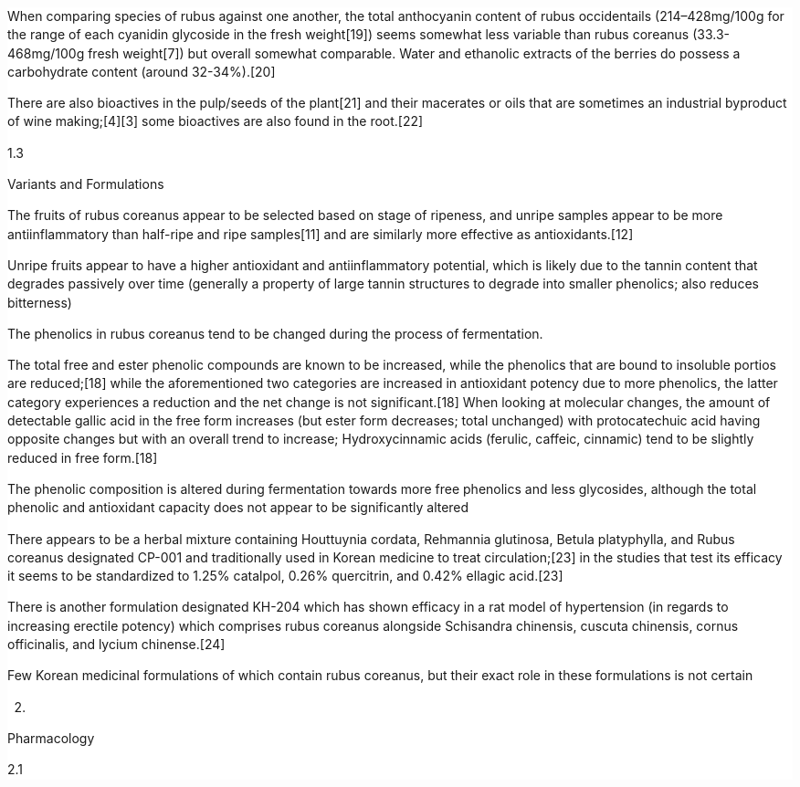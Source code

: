 
When comparing species of rubus against one another, the total anthocyanin content of rubus occidentails (214–428mg/100g for the range of each cyanidin glycoside in the fresh weight\[19]) seems somewhat less variable than rubus coreanus (33\.3\-468mg/100g fresh weight\[7]) but overall somewhat comparable. Water and ethanolic extracts of the berries do possess a carbohydrate content (around 32\-34%).\[20]

There are also bioactives in the pulp/seeds of the plant\[21] and their macerates or oils that are sometimes an industrial byproduct of wine making;\[4]\[3] some bioactives are also found in the root.\[22]

1.3

Variants and Formulations

The fruits of rubus coreanus appear to be selected based on stage of ripeness, and unripe samples appear to be more antiinflammatory than half\-ripe and ripe samples\[11] and are similarly more effective as antioxidants.\[12]


Unripe fruits appear to have a higher antioxidant and antiinflammatory potential, which is likely due to the tannin content that degrades passively over time (generally a property of large tannin structures to degrade into smaller phenolics; also reduces bitterness)


The phenolics in rubus coreanus tend to be changed during the process of fermentation.

The total free and ester phenolic compounds are known to be increased, while the phenolics that are bound to insoluble portios are reduced;\[18] while the aforementioned two categories are increased in antioxidant potency due to more phenolics, the latter category experiences a reduction and the net change is not significant.\[18] When looking at molecular changes, the amount of detectable gallic acid in the free form increases (but ester form decreases; total unchanged) with protocatechuic acid having opposite changes but with an overall trend to increase; Hydroxycinnamic acids (ferulic, caffeic, cinnamic) tend to be slightly reduced in free form.\[18]


The phenolic composition is altered during fermentation towards more free phenolics and less glycosides, although the total phenolic and antioxidant capacity does not appear to be significantly altered


There appears to be a herbal mixture containing Houttuynia cordata, Rehmannia glutinosa, Betula platyphylla, and Rubus coreanus designated CP\-001 and traditionally used in Korean medicine to treat circulation;\[23] in the studies that test its efficacy it seems to be standardized to 1\.25% catalpol, 0\.26% quercitrin, and 0\.42% ellagic acid.\[23]

There is another formulation designated KH\-204 which has shown efficacy in a rat model of hypertension (in regards to increasing erectile potency) which comprises rubus coreanus alongside Schisandra chinensis, cuscuta chinensis, cornus officinalis, and lycium chinense.\[24]


Few Korean medicinal formulations of which contain rubus coreanus, but their exact role in these formulations is not certain


2.

Pharmacology

2.1

